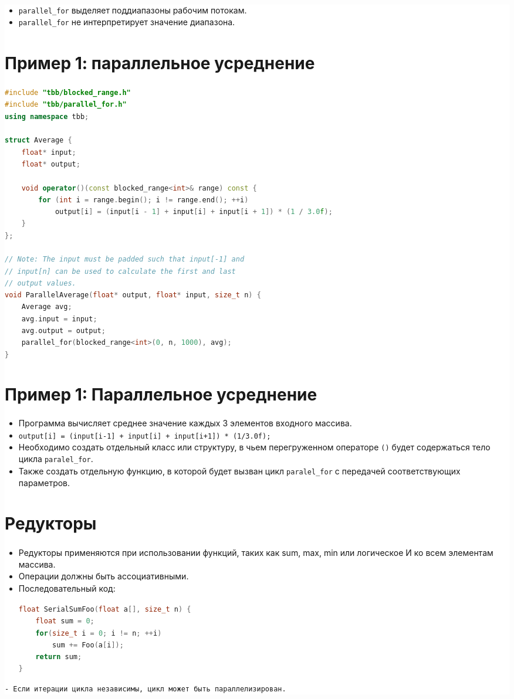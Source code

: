 - `parallel_for` выделяет поддиапазоны рабочим потокам.
- `parallel_for` не интерпретирует значение диапазона.

# Пример 1: параллельное усреднение

```cpp
#include "tbb/blocked_range.h"
#include "tbb/parallel_for.h"
using namespace tbb;

struct Average {
    float* input;
    float* output;

    void operator()(const blocked_range<int>& range) const {
        for (int i = range.begin(); i != range.end(); ++i)
            output[i] = (input[i - 1] + input[i] + input[i + 1]) * (1 / 3.0f);
    }
};

// Note: The input must be padded such that input[-1] and
// input[n] can be used to calculate the first and last
// output values.
void ParallelAverage(float* output, float* input, size_t n) {
    Average avg;
    avg.input = input;
    avg.output = output;
    parallel_for(blocked_range<int>(0, n, 1000), avg);
}
```

# Пример 1: Параллельное усреднение
- Программа вычисляет среднее значение каждых 3 элементов входного массива.
- `output[i] = (input[i-1] + input[i] + input[i+1]) * (1/3.0f);`
- Необходимо создать отдельный класс или структуру, в чьем перегруженном операторе `()` будет содержаться тело цикла `paralel_for`.
- Также создать отдельную функцию, в которой будет вызван цикл `paralel_for` с передачей соответствующих параметров.

# Редукторы
- Редукторы применяются при использовании функций, таких как sum, max, min или логическое И ко всем элементам массива.
- Операции должны быть ассоциативными.
- Последовательный код:
  ```cpp
  float SerialSumFoo(float a[], size_t n) {
      float sum = 0;
      for(size_t i = 0; i != n; ++i)
          sum += Foo(a[i]);
      return sum;
  }
```
- Если итерации цикла независимы, цикл может быть параллелизирован.
